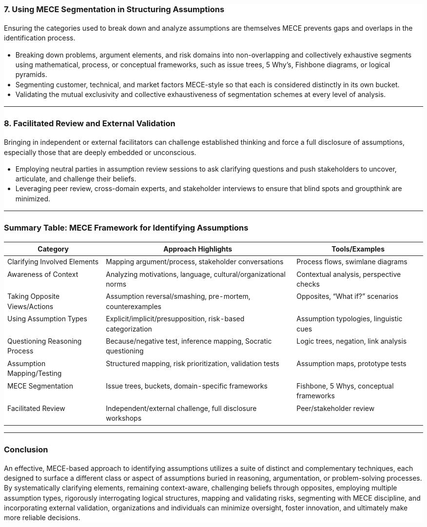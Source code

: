 
### 7. Using MECE Segmentation in Structuring Assumptions

Ensuring the categories used to break down and analyze assumptions are themselves MECE prevents gaps and overlaps in the identification process.
- Breaking down problems, argument elements, and risk domains into non-overlapping and collectively exhaustive segments using mathematical, process, or conceptual frameworks, such as issue trees, 5 Why’s, Fishbone diagrams, or logical pyramids.
- Segmenting customer, technical, and market factors MECE-style so that each is considered distinctly in its own bucket.
- Validating the mutual exclusivity and collective exhaustiveness of segmentation schemes at every level of analysis.

---

### 8. Facilitated Review and External Validation

Bringing in independent or external facilitators can challenge established thinking and force a full disclosure of assumptions, especially those that are deeply embedded or unconscious.
- Employing neutral parties in assumption review sessions to ask clarifying questions and push stakeholders to uncover, articulate, and challenge their beliefs.
- Leveraging peer review, cross-domain experts, and stakeholder interviews to ensure that blind spots and groupthink are minimized.

---

### Summary Table: MECE Framework for Identifying Assumptions

| Category                         | Approach Highlights                                                 | Tools/Examples                           |
|-----------------------------------|---------------------------------------------------------------------|------------------------------------------|
| Clarifying Involved Elements      | Mapping argument/process, stakeholder conversations                 | Process flows, swimlane diagrams         |
| Awareness of Context              | Analyzing motivations, language, cultural/organizational norms      | Contextual analysis, perspective checks  |
| Taking Opposite Views/Actions     | Assumption reversal/smashing, pre-mortem, counterexamples           | Opposites, “What if?” scenarios         |
| Using Assumption Types            | Explicit/implicit/presupposition, risk-based categorization         | Assumption typologies, linguistic cues   |
| Questioning Reasoning Process     | Because/negative test, inference mapping, Socratic questioning      | Logic trees, negation, link analysis     |
| Assumption Mapping/Testing        | Structured mapping, risk prioritization, validation tests           | Assumption maps, prototype tests         |
| MECE Segmentation                 | Issue trees, buckets, domain-specific frameworks                    | Fishbone, 5 Whys, conceptual frameworks  |
| Facilitated Review                | Independent/external challenge, full disclosure workshops           | Peer/stakeholder review                  |

---

### Conclusion

An effective, MECE-based approach to identifying assumptions utilizes a suite of distinct and complementary techniques, each designed to surface a different class or aspect of assumptions buried in reasoning, argumentation, or problem-solving processes. By systematically clarifying elements, remaining context-aware, challenging beliefs through opposites, employing multiple assumption types, rigorously interrogating logical structures, mapping and validating risks, segmenting with MECE discipline, and incorporating external validation, organizations and individuals can minimize oversight, foster innovation, and ultimately make more reliable decisions.
